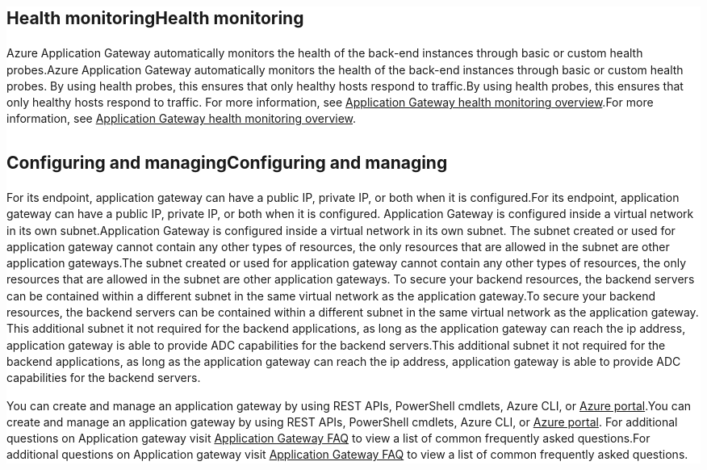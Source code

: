 ## <a name="health-monitoring"></a><span data-ttu-id="0afaf-183">Health monitoring</span><span class="sxs-lookup"><span data-stu-id="0afaf-183">Health monitoring</span></span>

<span data-ttu-id="0afaf-184">Azure Application Gateway automatically monitors the health of the back-end instances through basic or custom health probes.</span><span class="sxs-lookup"><span data-stu-id="0afaf-184">Azure Application Gateway automatically monitors the health of the back-end instances through basic or custom health probes.</span></span> <span data-ttu-id="0afaf-185">By using health probes, this ensures that only healthy hosts respond to traffic.</span><span class="sxs-lookup"><span data-stu-id="0afaf-185">By using health probes, this ensures that only healthy hosts respond to traffic.</span></span> <span data-ttu-id="0afaf-186">For more information, see [Application Gateway health monitoring overview](application-gateway-probe-overview.md).</span><span class="sxs-lookup"><span data-stu-id="0afaf-186">For more information, see [Application Gateway health monitoring overview](application-gateway-probe-overview.md).</span></span>

## <a name="configuring-and-managing"></a><span data-ttu-id="0afaf-187">Configuring and managing</span><span class="sxs-lookup"><span data-stu-id="0afaf-187">Configuring and managing</span></span>

<span data-ttu-id="0afaf-188">For its endpoint, application gateway can have a public IP, private IP, or both when it is configured.</span><span class="sxs-lookup"><span data-stu-id="0afaf-188">For its endpoint, application gateway can have a public IP, private IP, or both when it is configured.</span></span> <span data-ttu-id="0afaf-189">Application Gateway is configured inside a virtual network in its own subnet.</span><span class="sxs-lookup"><span data-stu-id="0afaf-189">Application Gateway is configured inside a virtual network in its own subnet.</span></span> <span data-ttu-id="0afaf-190">The subnet created or used for application gateway cannot contain any other types of resources, the only resources that are allowed in the subnet are other application gateways.</span><span class="sxs-lookup"><span data-stu-id="0afaf-190">The subnet created or used for application gateway cannot contain any other types of resources, the only resources that are allowed in the subnet are other application gateways.</span></span> <span data-ttu-id="0afaf-191">To secure your backend resources, the backend servers can be contained within a different subnet in the same virtual network as the application gateway.</span><span class="sxs-lookup"><span data-stu-id="0afaf-191">To secure your backend resources, the backend servers can be contained within a different subnet in the same virtual network as the application gateway.</span></span> <span data-ttu-id="0afaf-192">This additional subnet it not required for the backend applications, as long as the application gateway can reach the ip address, application gateway is able to provide ADC capabilities for the backend servers.</span><span class="sxs-lookup"><span data-stu-id="0afaf-192">This additional subnet it not required for the backend applications, as long as the application gateway can reach the ip address, application gateway is able to provide ADC capabilities for the backend servers.</span></span> 

<span data-ttu-id="0afaf-193">You can create and manage an application gateway by using REST APIs, PowerShell cmdlets, Azure CLI, or [Azure portal](https://portal.azure.com/).</span><span class="sxs-lookup"><span data-stu-id="0afaf-193">You can create and manage an application gateway by using REST APIs, PowerShell cmdlets, Azure CLI, or [Azure portal](https://portal.azure.com/).</span></span> <span data-ttu-id="0afaf-194">For additional questions on Application gateway visit [Application Gateway FAQ](application-gateway-faq.md) to view a list of common frequently asked questions.</span><span class="sxs-lookup"><span data-stu-id="0afaf-194">For additional questions on Application gateway visit [Application Gateway FAQ](application-gateway-faq.md) to view a list of common frequently asked questions.</span></span>
